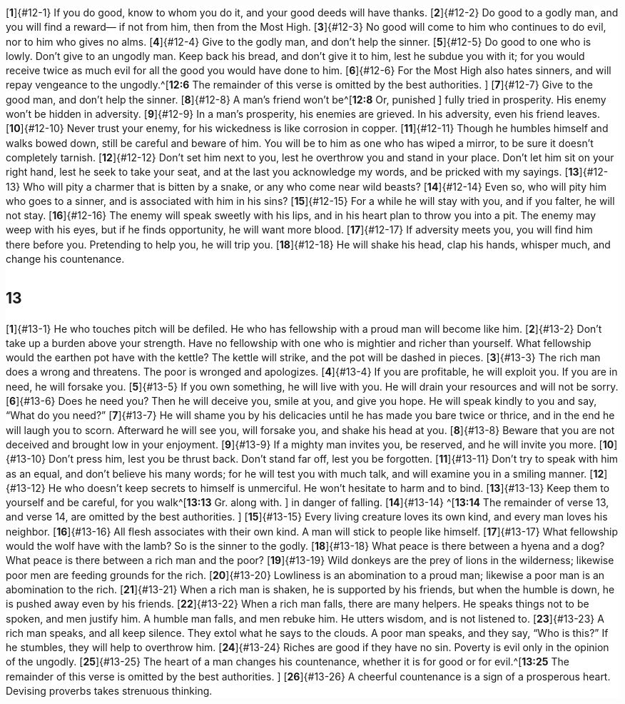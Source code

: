 [**1**]{#12-1} If you do good, know to whom you do it, and your good deeds will have thanks. [**2**]{#12-2} Do good to a godly man, and you will find a reward— if not from him, then from the Most High. [**3**]{#12-3} No good will come to him who continues to do evil, nor to him who gives no alms. [**4**]{#12-4} Give to the godly man, and don’t help the sinner. [**5**]{#12-5} Do good to one who is lowly. Don’t give to an ungodly man. Keep back his bread, and don’t give it to him, lest he subdue you with it; for you would receive twice as much evil for all the good you would have done to him. [**6**]{#12-6} For the Most High also hates sinners, and will repay vengeance to the ungodly.^[**12:6** The remainder of this verse is omitted by the best authorities. ] [**7**]{#12-7} Give to the good man, and don’t help the sinner. [**8**]{#12-8} A man’s friend won’t be^[**12:8** Or, punished ] fully tried in prosperity. His enemy won’t be hidden in adversity. [**9**]{#12-9} In a man’s prosperity, his enemies are grieved. In his adversity, even his friend leaves. [**10**]{#12-10} Never trust your enemy, for his wickedness is like corrosion in copper. [**11**]{#12-11} Though he humbles himself and walks bowed down, still be careful and beware of him. You will be to him as one who has wiped a mirror, to be sure it doesn’t completely tarnish. [**12**]{#12-12} Don’t set him next to you, lest he overthrow you and stand in your place. Don’t let him sit on your right hand, lest he seek to take your seat, and at the last you acknowledge my words, and be pricked with my sayings. [**13**]{#12-13} Who will pity a charmer that is bitten by a snake, or any who come near wild beasts? [**14**]{#12-14} Even so, who will pity him who goes to a sinner, and is associated with him in his sins? [**15**]{#12-15} For a while he will stay with you, and if you falter, he will not stay. [**16**]{#12-16} The enemy will speak sweetly with his lips, and in his heart plan to throw you into a pit. The enemy may weep with his eyes, but if he finds opportunity, he will want more blood. [**17**]{#12-17} If adversity meets you, you will find him there before you. Pretending to help you, he will trip you. [**18**]{#12-18} He will shake his head, clap his hands, whisper much, and change his countenance.  

## 13 
[**1**]{#13-1} He who touches pitch will be defiled. He who has fellowship with a proud man will become like him. [**2**]{#13-2} Don’t take up a burden above your strength. Have no fellowship with one who is mightier and richer than yourself. What fellowship would the earthen pot have with the kettle? The kettle will strike, and the pot will be dashed in pieces. [**3**]{#13-3} The rich man does a wrong and threatens. The poor is wronged and apologizes. [**4**]{#13-4} If you are profitable, he will exploit you. If you are in need, he will forsake you. [**5**]{#13-5} If you own something, he will live with you. He will drain your resources and will not be sorry. [**6**]{#13-6} Does he need you? Then he will deceive you, smile at you, and give you hope. He will speak kindly to you and say, “What do you need?” [**7**]{#13-7} He will shame you by his delicacies until he has made you bare twice or thrice, and in the end he will laugh you to scorn. Afterward he will see you, will forsake you, and shake his head at you. [**8**]{#13-8} Beware that you are not deceived and brought low in your enjoyment. [**9**]{#13-9} If a mighty man invites you, be reserved, and he will invite you more. [**10**]{#13-10} Don’t press him, lest you be thrust back. Don’t stand far off, lest you be forgotten. [**11**]{#13-11} Don’t try to speak with him as an equal, and don’t believe his many words; for he will test you with much talk, and will examine you in a smiling manner. [**12**]{#13-12} He who doesn’t keep secrets to himself is unmerciful. He won’t hesitate to harm and to bind. [**13**]{#13-13} Keep them to yourself and be careful, for you walk^[**13:13** Gr. along with. ] in danger of falling. [**14**]{#13-14} ^[**13:14** The remainder of verse 13, and verse 14, are omitted by the best authorities. ] [**15**]{#13-15} Every living creature loves its own kind, and every man loves his neighbor. [**16**]{#13-16} All flesh associates with their own kind. A man will stick to people like himself. [**17**]{#13-17} What fellowship would the wolf have with the lamb? So is the sinner to the godly. [**18**]{#13-18} What peace is there between a hyena and a dog? What peace is there between a rich man and the poor? [**19**]{#13-19} Wild donkeys are the prey of lions in the wilderness; likewise poor men are feeding grounds for the rich. [**20**]{#13-20} Lowliness is an abomination to a proud man; likewise a poor man is an abomination to the rich. [**21**]{#13-21} When a rich man is shaken, he is supported by his friends, but when the humble is down, he is pushed away even by his friends. [**22**]{#13-22} When a rich man falls, there are many helpers. He speaks things not to be spoken, and men justify him. A humble man falls, and men rebuke him. He utters wisdom, and is not listened to. [**23**]{#13-23} A rich man speaks, and all keep silence. They extol what he says to the clouds. A poor man speaks, and they say, “Who is this?” If he stumbles, they will help to overthrow him. [**24**]{#13-24} Riches are good if they have no sin. Poverty is evil only in the opinion of the ungodly. [**25**]{#13-25} The heart of a man changes his countenance, whether it is for good or for evil.^[**13:25** The remainder of this verse is omitted by the best authorities. ] [**26**]{#13-26} A cheerful countenance is a sign of a prosperous heart. Devising proverbs takes strenuous thinking.
   